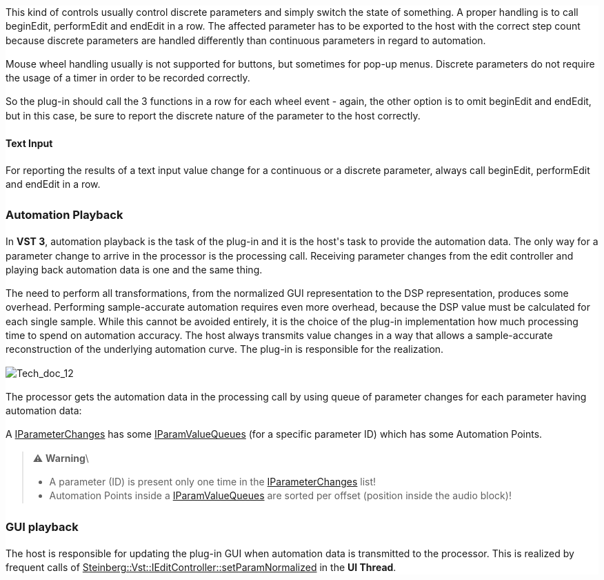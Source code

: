 This kind of controls usually control discrete parameters and simply switch the state of something. A proper handling is to call beginEdit, performEdit and endEdit in a row. The affected parameter has to be exported to the host with the correct step count because discrete parameters are handled differently than continuous parameters in regard to automation.

Mouse wheel handling usually is not supported for buttons, but sometimes for pop-up menus. Discrete parameters do not require the usage of a timer in order to be recorded correctly.

So the plug-in should call the 3 functions in a row for each wheel event - again, the other option is to omit beginEdit and endEdit, but in this case, be sure to report the discrete nature of the parameter to the host correctly.

#### Text Input

For reporting the results of a text input value change for a continuous or a discrete parameter, always call beginEdit, performEdit and endEdit in a row.

### Automation Playback

In **VST 3**, automation playback is the task of the plug-in and it is the host's task to provide the automation data. The only way for a parameter change to arrive in the processor is the processing call. Receiving parameter changes from the edit controller and playing back automation data is one and the same thing.

The need to perform all transformations, from the normalized GUI representation to the DSP representation, produces some overhead. Performing sample-accurate automation requires even more overhead, because the DSP value must be calculated for each single sample. While this cannot be avoided entirely, it is the choice of the plug-in implementation how much processing time to spend on automation accuracy. The host always transmits value changes in a way that allows a sample-accurate reconstruction of the underlying automation curve. The plug-in is responsible for the realization.

![Tech_doc_12](../../../resources/tech_doc_12.jpg)

The processor gets the automation data in the processing call by using queue of parameter changes for each parameter having automation data:

A [IParameterChanges](https://steinbergmedia.github.io/vst3_doc/vstinterfaces/classSteinberg_1_1Vst_1_1IParameterChanges.html) has some [IParamValueQueues](https://steinbergmedia.github.io/vst3_doc/vstinterfaces/classSteinberg_1_1Vst_1_1IParamValueQueue.html) (for a specific parameter ID) which has some Automation Points.

>⚠️ **Warning**\
>- A parameter (ID) is present only one time in the [IParameterChanges](https://steinbergmedia.github.io/vst3_doc/vstinterfaces/classSteinberg_1_1Vst_1_1IParameterChanges.html) list!
>- Automation Points inside a [IParamValueQueues](https://steinbergmedia.github.io/vst3_doc/vstinterfaces/classSteinberg_1_1Vst_1_1IParamValueQueue.html) are sorted per offset (position inside the audio block)!

### GUI playback

The host is responsible for updating the plug-in GUI when automation data is transmitted to the processor. This is realized by frequent calls of [Steinberg::Vst::IEditController::setParamNormalized](https://steinbergmedia.github.io/vst3_doc/vstinterfaces/classSteinberg_1_1Vst_1_1IEditController.html#aded549c5b0f342a23dee18cc41ece6b8) in the **UI Thread**.

